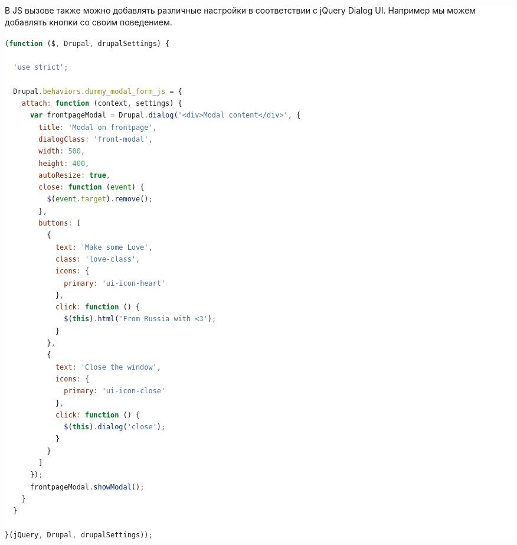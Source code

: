 В JS вызове также можно добавлять различные настройки в соответствии с jQuery
Dialog UI. Например мы можем добавлять кнопки со своим поведением.

```js {"header":"JS с добавленными кнопками"}
(function ($, Drupal, drupalSettings) {

  'use strict';

  Drupal.behaviors.dummy_modal_form_js = {
    attach: function (context, settings) {
      var frontpageModal = Drupal.dialog('<div>Modal content</div>', {
        title: 'Modal on frontpage',
        dialogClass: 'front-modal',
        width: 500,
        height: 400,
        autoResize: true,
        close: function (event) {
          $(event.target).remove();
        },
        buttons: [
          {
            text: 'Make some Love',
            class: 'love-class',
            icons: {
              primary: 'ui-icon-heart'
            },
            click: function () {
              $(this).html('From Russia with <3');
            }
          },
          {
            text: 'Close the window',
            icons: {
              primary: 'ui-icon-close'
            },
            click: function () {
              $(this).dialog('close');
            }
          }
        ]
      });
      frontpageModal.showModal();
    }
  }

}(jQuery, Drupal, drupalSettings));
```
